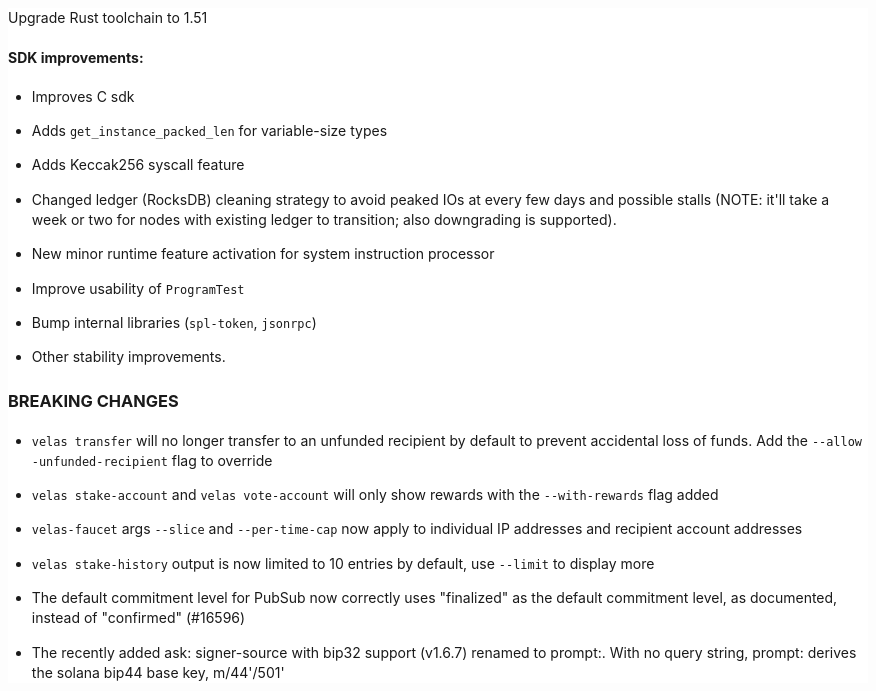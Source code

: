 

Upgrade Rust toolchain to 1.51





#### SDK improvements:
  - Improves C sdk
  - Adds `get_instance_packed_len` for variable-size types
  - Adds Keccak256 syscall feature







- Changed ledger (RocksDB) cleaning strategy to avoid peaked IOs at every few days and possible stalls 
  (NOTE: it'll take a week or two for nodes with existing ledger to transition; also downgrading is supported).
- New minor runtime feature activation for system instruction processor
- Improve usability of `ProgramTest`
- Bump internal libraries (`spl-token`, `jsonrpc`)
- Other stability improvements.


### BREAKING CHANGES
- `velas transfer` will no longer transfer to an unfunded recipient by default to prevent accidental loss of funds. Add the `--allow-unfunded-recipient` flag to override
- `velas stake-account` and `velas vote-account` will only show rewards with the `--with-rewards` flag added
- `velas-faucet` args `--slice` and `--per-time-cap` now apply to individual IP addresses and recipient account addresses



- `velas stake-history` output is now limited to 10 entries by default, use `--limit` to display more
- The default commitment level for PubSub now correctly uses "finalized" as the default commitment level, as documented, instead of "confirmed" (#16596)

- The recently added ask: signer-source with bip32 support (v1.6.7) renamed to prompt:. With no query string, prompt: derives the solana bip44 base key, m/44'/501'



[migrating-guide]: https://github.com/solana-labs/solana/wiki/Migrating-Rust-programs-from-v1.5-to-v1.6
